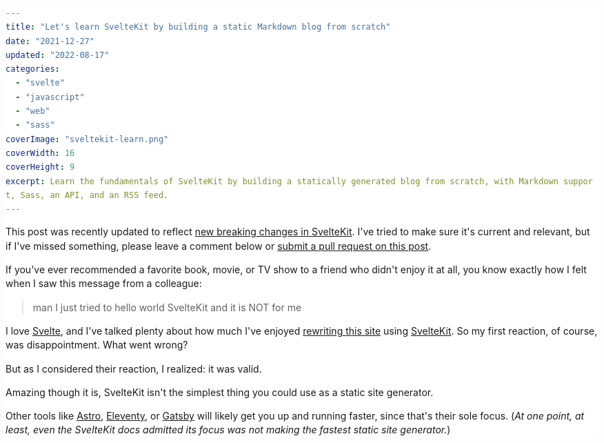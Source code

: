```yaml
---
title: "Let's learn SvelteKit by building a static Markdown blog from scratch"
date: "2021-12-27"
updated: "2022-08-17"
categories: 
  - "svelte"
  - "javascript"
  - "web"
  - "sass"
coverImage: "sveltekit-learn.png"
coverWidth: 16
coverHeight: 9
excerpt: Learn the fundamentals of SvelteKit by building a statically generated blog from scratch, with Markdown support, Sass, an API, and an RSS feed.
---
```


<script>
  import Warning from '$lib/components/Warning.svelte'
  import Callout from '$lib/components/Callout.svelte'
  import SideNote from '$lib/components/SideNote.svelte'
  import PullQuote from '$lib/components/PullQuote.svelte'
  import CalloutPlusQuote from '$lib/components/CalloutPlusQuote.svelte'
</script>

<Warning>
This post was recently updated to reflect <a href="/blog/sveltekit-breaking-changes">new breaking changes in SvelteKit</a>. I've tried to make sure it's current and relevant, but if I've missed something, please leave a comment below or <a href="https://github.com/josh-collinsworth/joco-sveltekit/blob/main/src/routes/blog/_posts/build-static-sveltekit-markdown-blog.md">submit a pull request on this post</a>.
</Warning>

If you've ever recommended a favorite book, movie, or TV show to a friend who didn't enjoy it at all, you know exactly how I felt when I saw this message from a colleague:

> man I just tried to hello world SvelteKit and it is NOT for me

I love [Svelte](https://svelte.dev), and I've talked plenty about how much I've enjoyed [rewriting this site](/blog/converting-from-gridsome-to-sveltekit) using [SvelteKit](https://kit.svelte.dev). So my first reaction, of course, was disappointment. What went wrong?

But as I considered their reaction, I realized: it was valid.

<CalloutPlusQuote>
Amazing though it is, SvelteKit isn't the simplest thing you could use as a static site&nbsp;generator.
</CalloutPlusQuote>

Other tools like [Astro](https://astro.build/), [Eleventy](https://www.11ty.dev/), or [Gatsby](https://www.gatsbyjs.com/) will likely get you up and running faster, since that's their sole focus. (_At one point, at least, even the SvelteKit docs admitted its focus was not making the fastest static site generator._)
